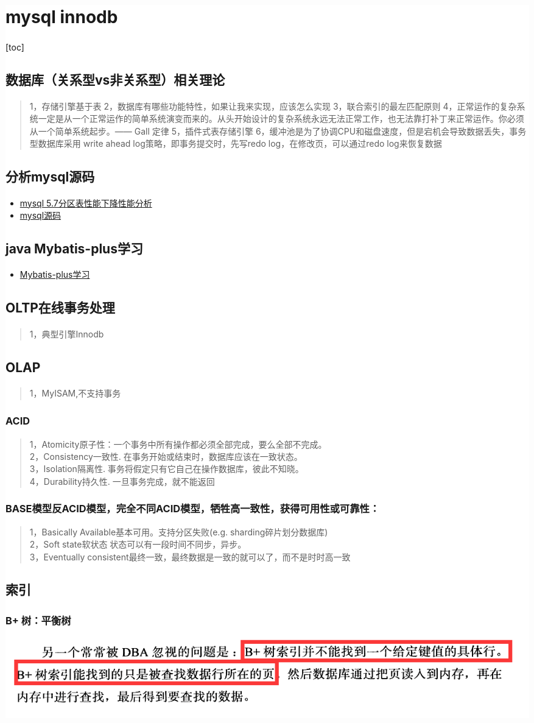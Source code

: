 # mysql innodb

[toc]

## 数据库（关系型vs非关系型）相关理论
>1，存储引擎基于表
>2，数据库有哪些功能特性，如果让我来实现，应该怎么实现
>3，联合索引的最左匹配原则
>4，正常运作的复杂系统一定是从一个正常运作的简单系统演变而来的。从头开始设计的复杂系统永远无法正常工作，也无法靠打补丁来正常运作。你必须从一个简单系统起步。—— Gall 定律
>5，插件式表存储引擎
>6，缓冲池是为了协调CPU和磁盘速度，但是宕机会导致数据丢失，事务型数据库采用 write ahead log策略，即事务提交时，先写redo log，在修改页，可以通过redo log来恢复数据

## 分析mysql源码
* [mysql 5.7分区表性能下降性能分析](https://juejin.im/entry/59ba22156fb9a00a59593f25)
* [mysql源码](https://github.com/mysql/mysql-server)


## java Mybatis-plus学习
* [Mybatis-plus学习](https://mp.baomidou.com/guide/dts.html)

## OLTP在线事务处理
>1，典型引擎Innodb

## OLAP 
>1，MyISAM,不支持事务

### ACID
>1，Atomicity原子性：一个事务中所有操作都必须全部完成，要么全部不完成。     
>2，Consistency一致性. 在事务开始或结束时，数据库应该在一致状态。   
>3，Isolation隔离性. 事务将假定只有它自己在操作数据库，彼此不知晓。   
>4，Durability持久性. 一旦事务完成，就不能返回   

### BASE模型反ACID模型，完全不同ACID模型，牺牲高一致性，获得可用性或可靠性：
>1，Basically Available基本可用。支持分区失败(e.g. sharding碎片划分数据库)    
>2，Soft state软状态 状态可以有一段时间不同步，异步。   
>3，Eventually consistent最终一致，最终数据是一致的就可以了，而不是时时高一致     

## 索引

### B+ 树：平衡树

![B+树找到被查数据所在页](./b-plus-tree-find-page-mem.png "B+树找到被查数据所在页")
